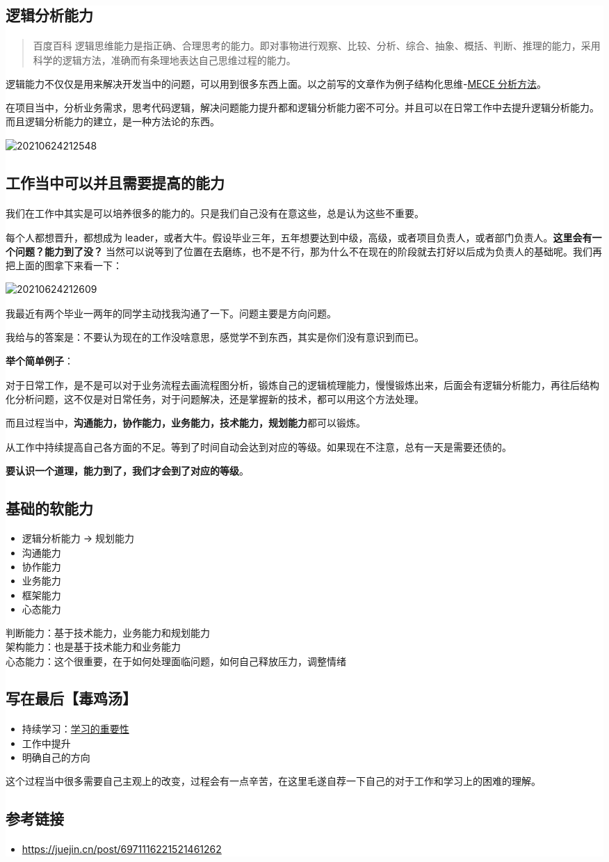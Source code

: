 ## 逻辑分析能力

> 百度百科 逻辑思维能力是指正确、合理思考的能力。即对事物进行观察、比较、分析、综合、抽象、概括、判断、推理的能力，采用科学的逻辑方法，准确而有条理地表达自己思维过程的能力。

逻辑能力不仅仅是用来解决开发当中的问题，可以用到很多东西上面。以之前写的文章作为例子结构化思维-[MECE 分析方法](https://juejin.cn/post/6941336368396107806)。

在项目当中，分析业务需求，思考代码逻辑，解决问题能力提升都和逻辑分析能力密不可分。并且可以在日常工作中去提升逻辑分析能力。而且逻辑分析能力的建立，是一种方法论的东西。

![20210624212548](https://cdn.jsdelivr.net/gh/wu529778790/image/blog/20210624212548.png)
​

## 工作当中可以并且需要提高的能力

我们在工作中其实是可以培养很多的能力的。只是我们自己没有在意这些，总是认为这些不重要。

每个人都想晋升，都想成为 leader，或者大牛。假设毕业三年，五年想要达到中级，高级，或者项目负责人，或者部门负责人。**这里会有一个问题？能力到了没？** 当然可以说等到了位置在去磨练，也不是不行，那为什么不在现在的阶段就去打好以后成为负责人的基础呢。我们再把上面的图拿下来看一下：

![20210624212609](https://cdn.jsdelivr.net/gh/wu529778790/image/blog/20210624212609.png)

我最近有两个毕业一两年的同学主动找我沟通了一下。问题主要是方向问题。

我给与的答案是：不要认为现在的工作没啥意思，感觉学不到东西，其实是你们没有意识到而已。

**举个简单例子**：

对于日常工作，是不是可以对于业务流程去画流程图分析，锻炼自己的逻辑梳理能力，慢慢锻炼出来，后面会有逻辑分析能力，再往后结构化分析问题，这不仅是对日常任务，对于问题解决，还是掌握新的技术，都可以用这个方法处理。

而且过程当中，**沟通能力，协作能力，业务能力，技术能力，规划能力**都可以锻炼。

从工作中持续提高自己各方面的不足。等到了时间自动会达到对应的等级。如果现在不注意，总有一天是需要还债的。

**要认识一个道理，能力到了，我们才会到了对应的等级**。

## 基础的软能力

- 逻辑分析能力 -> 规划能力
- 沟通能力
- 协作能力
- 业务能力
- 框架能力
- 心态能力

判断能力：基于技术能力，业务能力和规划能力  
架构能力：也是基于技术能力和业务能力  
心态能力：这个很重要，在于如何处理面临问题，如何自己释放压力，调整情绪

## 写在最后【毒鸡汤】

- 持续学习：[学习的重要性](https://juejin.cn/post/6968002742321152014#heading-13)
- 工作中提升
- 明确自己的方向

这个过程当中很多需要自己主观上的改变，过程会有一点辛苦，在这里毛遂自荐一下自己的对于工作和学习上的困难的理解。

## 参考链接

- <https://juejin.cn/post/6971116221521461262>
